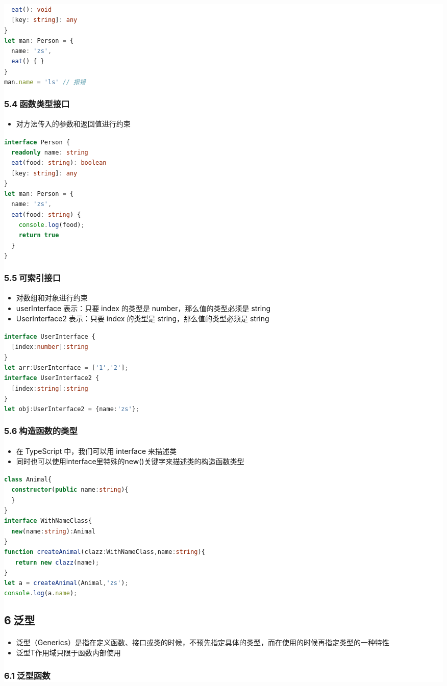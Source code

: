 ```typescript
  eat(): void
  [key: string]: any
}
let man: Person = {
  name: 'zs',
  eat() { }
}
man.name = 'ls' // 报错
```
### 5.4 函数类型接口
- 对方法传入的参数和返回值进行约束
```typescript
interface Person {
  readonly name: string
  eat(food: string): boolean
  [key: string]: any
}
let man: Person = {
  name: 'zs',
  eat(food: string) {
    console.log(food);
    return true
  }
}
```
### 5.5 可索引接口
- 对数组和对象进行约束
- userInterface 表示：只要 index 的类型是 number，那么值的类型必须是 string
- UserInterface2 表示：只要 index 的类型是 string，那么值的类型必须是 string
```typescript
interface UserInterface {
  [index:number]:string
}
let arr:UserInterface = ['1','2'];
interface UserInterface2 {
  [index:string]:string
}
let obj:UserInterface2 = {name:'zs'};
```
### 5.6 构造函数的类型
- 在 TypeScript 中，我们可以用 interface 来描述类
- 同时也可以使用interface里特殊的new()关键字来描述类的构造函数类型
```typescript
class Animal{
  constructor(public name:string){
  }
}
interface WithNameClass{
  new(name:string):Animal
}
function createAnimal(clazz:WithNameClass,name:string){
   return new clazz(name);
}
let a = createAnimal(Animal,'zs');
console.log(a.name);
```
## 6 泛型
- 泛型（Generics）是指在定义函数、接口或类的时候，不预先指定具体的类型，而在使用的时候再指定类型的一种特性
- 泛型T作用域只限于函数内部使用
### 6.1 泛型函数